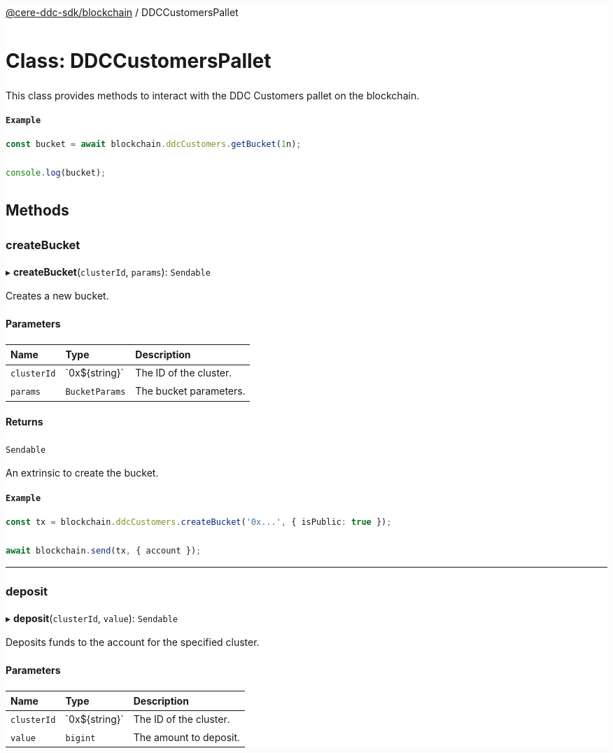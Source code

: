 [@cere-ddc-sdk/blockchain](../README.md) / DDCCustomersPallet

# Class: DDCCustomersPallet

This class provides methods to interact with the DDC Customers pallet on the blockchain.

**`Example`**

```typescript
const bucket = await blockchain.ddcCustomers.getBucket(1n);

console.log(bucket);
```

## Methods

### createBucket

▸ **createBucket**(`clusterId`, `params`): `Sendable`

Creates a new bucket.

#### Parameters

| Name | Type | Description |
| :------ | :------ | :------ |
| `clusterId` | \`0x$\{string}\` | The ID of the cluster. |
| `params` | `BucketParams` | The bucket parameters. |

#### Returns

`Sendable`

An extrinsic to create the bucket.

**`Example`**

```typescript
const tx = blockchain.ddcCustomers.createBucket('0x...', { isPublic: true });

await blockchain.send(tx, { account });
```

___

### deposit

▸ **deposit**(`clusterId`, `value`): `Sendable`

Deposits funds to the account for the specified cluster.

#### Parameters

| Name | Type | Description |
| :------ | :------ | :------ |
| `clusterId` | \`0x$\{string}\` | The ID of the cluster. |
| `value` | `bigint` | The amount to deposit. |
